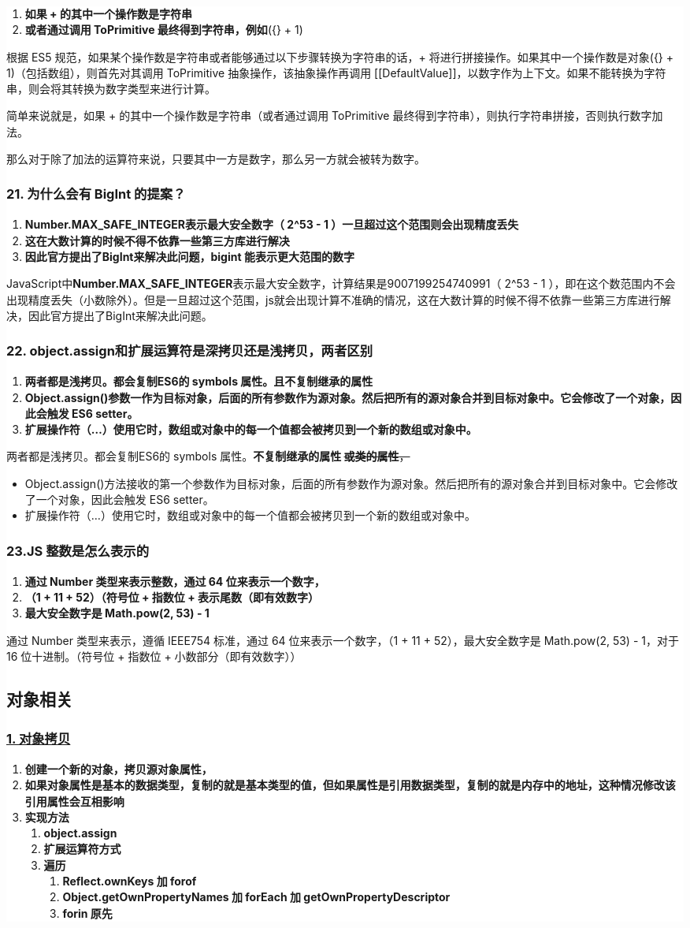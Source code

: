 1. **如果 + 的其中一个操作数是字符串**
2. **或者通过调用 ToPrimitive 最终得到字符串，例如**({} + 1)

根据 ES5 规范，如果某个操作数是字符串或者能够通过以下步骤转换为字符串的话，+ 将进行拼接操作。如果其中一个操作数是对象({} + 1)（包括数组），则首先对其调用 ToPrimitive 抽象操作，该抽象操作再调用 [[DefaultValue]]，以数字作为上下文。如果不能转换为字符串，则会将其转换为数字类型来进行计算。

简单来说就是，如果 + 的其中一个操作数是字符串（或者通过调用 ToPrimitive 最终得到字符串），则执行字符串拼接，否则执行数字加法。

那么对于除了加法的运算符来说，只要其中一方是数字，那么另一方就会被转为数字。
<a name="UaQBN"></a>
### 21. 为什么会有 BigInt 的提案？

1. **Number.MAX_SAFE_INTEGER表示最⼤安全数字（ 2^53 - 1 ）⼀旦超过这个范围则会出现精度丢失**
2. **这在⼤数计算的时候不得不依靠⼀些第三⽅库进⾏解决**
3. **因此官⽅提出了BigInt来解决此问题，bigint 能表示更大范围的数字**

JavaScript中**Number.MAX_SAFE_INTEGER**表示最⼤安全数字，计算结果是9007199254740991（ 2^53 - 1 ），即在这个数范围内不会出现精度丢失（⼩数除外）。但是⼀旦超过这个范围，js就会出现计算不准确的情况，这在⼤数计算的时候不得不依靠⼀些第三⽅库进⾏解决，因此官⽅提出了BigInt来解决此问题。
<a name="HCgOr"></a>
### 22. object.assign和扩展运算符是深拷贝还是浅拷贝，两者区别

1. **两者都是浅拷贝。都会复制ES6的 symbols 属性。且不复制继承的属性**
2. **Object.assign()参数一作为目标对象，后面的所有参数作为源对象。然后把所有的源对象合并到目标对象中。它会修改了一个对象，因此会触发 ES6 setter。**
3. **扩展操作符（…）使用它时，数组或对象中的每一个值都会被拷贝到一个新的数组或对象中。**

两者都是浅拷贝。都会复制ES6的 symbols 属性。**不复制继承的属性   ~~或类的属性~~**~~，~~

- Object.assign()方法接收的第一个参数作为目标对象，后面的所有参数作为源对象。然后把所有的源对象合并到目标对象中。它会修改了一个对象，因此会触发 ES6 setter。
- 扩展操作符（…）使用它时，数组或对象中的每一个值都会被拷贝到一个新的数组或对象中。 
<a name="vmr88"></a>
### 23.JS 整数是怎么表示的

1. **通过 Number 类型来表示整数，通过 64 位来表示一个数字，**
2. **（1 + 11 + 52）（符号位 + 指数位 + 表示尾数（即有效数字）**
3. **最大安全数字是 Math.pow(2, 53) - 1**

通过 Number 类型来表示，遵循 IEEE754 标准，通过 64 位来表示一个数字，（1 + 11 + 52），最大安全数字是 Math.pow(2, 53) - 1，对于 16 位十进制。（符号位 + 指数位 + 小数部分（即有效数字））
<a name="hzH83"></a>
## 对象相关
<a name="b82Am"></a>
### [1. 对象拷贝](https://github.com/yygmind/blog/issues/31)

1. **创建一个新的对象，拷贝源对象属性，**
2. **如果对象属性是基本的数据类型，复制的就是基本类型的值，但如果属性是引用数据类型，复制的就是内存中的地址，这种情况修改该引用属性会互相影响**
3. **实现方法**
   1. **object.assign**
   2. **扩展运算符方式**
   3. **遍历**
      1. **Reflect.ownKeys 加 forof**
      2. **Object.getOwnPropertyNames 加 forEach 加 getOwnPropertyDescriptor**
      3. **forin 原先**
